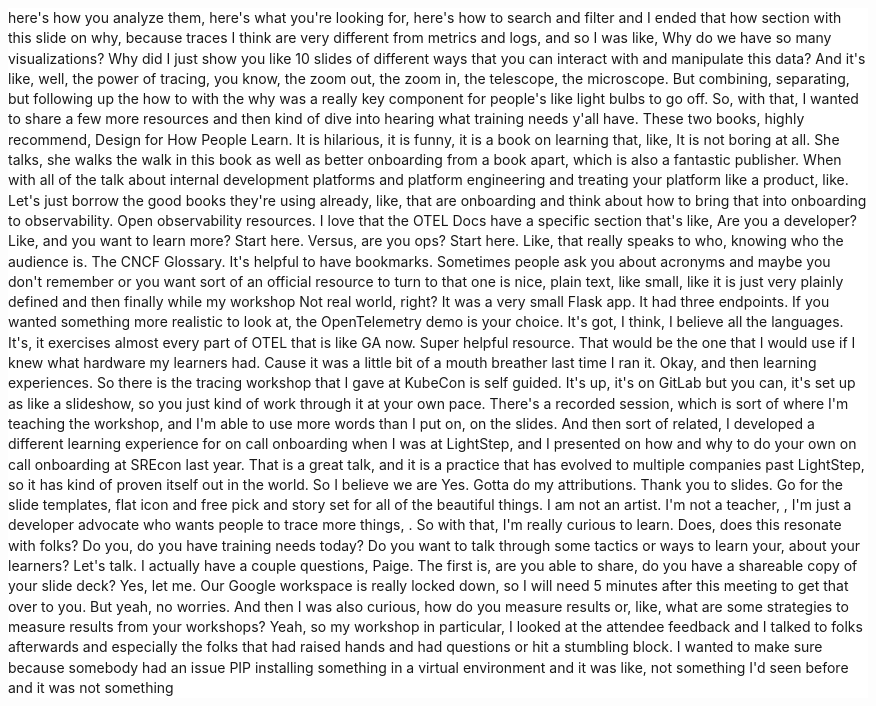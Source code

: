 here's how you analyze them, here's what you're looking for, here's how to
search and filter and I ended that how section with this slide on why, because
traces I think are very different from metrics and logs, and so I was like,
Why do we have so many visualizations? Why did I just show you like 10
slides of different ways that you can interact with and manipulate this data? And it's like, well, the power of
tracing, you know, the zoom out, the zoom in, the telescope, the microscope. But combining, separating, but
following up the how to with the why was a really key component for
people's like light bulbs to go off. So, with that, I wanted to share a few
more resources and then kind of dive into hearing what training needs y'all have. These two books, highly recommend,
Design for How People Learn. It is hilarious, it is funny,
it is a book on learning that, like, It is not boring at all. She talks, she walks the walk
in this book as well as better onboarding from a book apart, which
is also a fantastic publisher. When with all of the talk about
internal development platforms and platform engineering and treating
your platform like a product, like. Let's just borrow the good books
they're using already, like, that are onboarding and think about how to bring
that into onboarding to observability. Open observability resources. I love that the OTEL Docs have a specific
section that's like, Are you a developer? Like, and you want to learn more? Start here. Versus, are you ops? Start here. Like, that really speaks to who,
knowing who the audience is. The CNCF Glossary. It's helpful to have bookmarks. Sometimes people ask you about acronyms
and maybe you don't remember or you want sort of an official resource
to turn to that one is nice, plain text, like small, like it is just very
plainly defined and then finally while my workshop Not real world, right? It was a very small Flask app. It had three endpoints. If you wanted something more
realistic to look at, the OpenTelemetry demo is your choice. It's got, I think, I
believe all the languages. It's, it exercises almost every
part of OTEL that is like GA now. Super helpful resource. That would be the one that I would use
if I knew what hardware my learners had. Cause it was a little bit of a
mouth breather last time I ran it. Okay, and then learning experiences. So there is the tracing workshop that
I gave at KubeCon is self guided. It's up, it's on GitLab but you can, it's
set up as like a slideshow, so you just kind of work through it at your own pace. There's a recorded session, which
is sort of where I'm teaching the workshop, and I'm able to use more
words than I put on, on the slides. And then sort of related, I developed a
different learning experience for on call onboarding when I was at LightStep, and
I presented on how and why to do your own on call onboarding at SREcon last year. That is a great talk, and it is a
practice that has evolved to multiple companies past LightStep, so it has
kind of proven itself out in the world. So I believe we are Yes. Gotta do my attributions. Thank you to slides. Go for the slide templates, flat
icon and free pick and story set for all of the beautiful things. I am not an artist. I'm not a teacher, , I'm just a
developer advocate who wants people to trace more things, . So with
that, I'm really curious to learn. Does, does this resonate with folks? Do you, do you have training needs today? Do you want to talk through
some tactics or ways to learn your, about your learners? Let's talk. I actually have a couple questions, Paige. The first is, are you able to
share, do you have a shareable copy of your slide deck? Yes, let me. Our Google workspace is really locked
down, so I will need 5 minutes after this meeting to get that over to you. But yeah, no worries. And then I was also curious, how
do you measure results or, like, what are some strategies to measure
results from your workshops? Yeah, so my workshop in particular, I
looked at the attendee feedback and I talked to folks afterwards and especially
the folks that had raised hands and had questions or hit a stumbling block. I wanted to make sure because
somebody had an issue PIP installing something in a virtual environment
and it was like, not something I'd seen before and it was not something